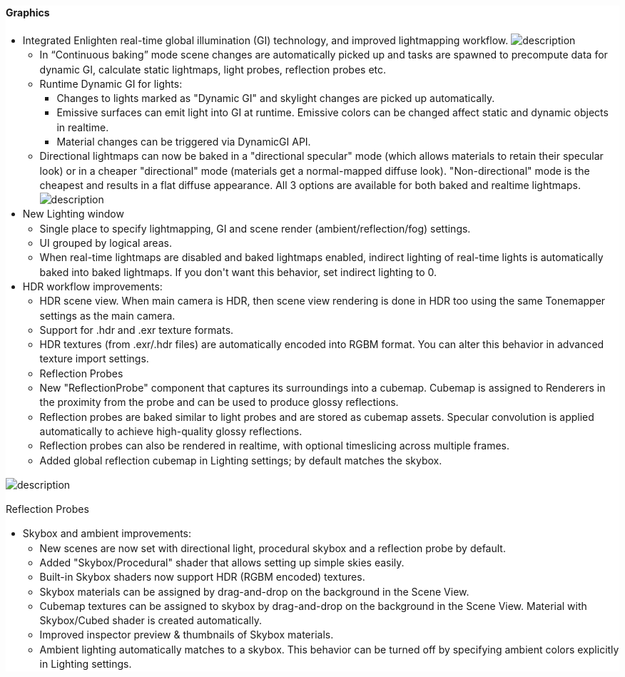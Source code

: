 #### Graphics

*   Integrated Enlighten real-time global illumination (GI) technology, and improved lightmapping workflow. ![description](https://storage.googleapis.com/unity3d_files/public/sites/default/files/styles/original/public/graphics-1b.jpg?itok=x2khckJX)
    *   In “Continuous baking” mode scene changes are automatically picked up and tasks are spawned to precompute data for dynamic GI, calculate static lightmaps, light probes, reflection probes etc.
    *   Runtime Dynamic GI for lights:
        *   Changes to lights marked as "Dynamic GI" and skylight changes are picked up automatically.
        *   Emissive surfaces can emit light into GI at runtime. Emissive colors can be changed affect static and dynamic objects in realtime.
        *   Material changes can be triggered via DynamicGI API.
    *   Directional lightmaps can now be baked in a "directional specular" mode (which allows materials to retain their specular look) or in a cheaper "directional" mode (materials get a normal-mapped diffuse look). "Non-directional" mode is the cheapest and results in a flat diffuse appearance. All 3 options are available for both baked and realtime lightmaps. ![description](https://storage.googleapis.com/unity3d_files/public/sites/default/files/styles/original/public/graphics-2c.jpg?itok=Eh1Xf7pP)
*   New Lighting window
    *   Single place to specify lightmapping, GI and scene render (ambient/reflection/fog) settings.
    *   UI grouped by logical areas.
    *   When real-time lightmaps are disabled and baked lightmaps enabled, indirect lighting of real-time lights is automatically baked into baked lightmaps. If you don't want this behavior, set indirect lighting to 0.
*   HDR workflow improvements:
    *   HDR scene view. When main camera is HDR, then scene view rendering is done in HDR too using the same Tonemapper settings as the main camera.
    *   Support for .hdr and .exr texture formats.
    *   HDR textures (from .exr/.hdr files) are automatically encoded into RGBM format. You can alter this behavior in advanced texture import settings.
    *   Reflection Probes
    *   New "ReflectionProbe" component that captures its surroundings into a cubemap. Cubemap is assigned to Renderers in the proximity from the probe and can be used to produce glossy reflections.
    *   Reflection probes are baked similar to light probes and are stored as cubemap assets. Specular convolution is applied automatically to achieve high-quality glossy reflections.
    *   Reflection probes can also be rendered in realtime, with optional timeslicing across multiple frames.
    *   Added global reflection cubemap in Lighting settings; by default matches the skybox.

![description](https://storage.googleapis.com/unity3d_files/public/sites/default/files/styles/original/public/graphics-3.jpg?itok=kX9M5yAi)

Reflection Probes

*   Skybox and ambient improvements:
    *   New scenes are now set with directional light, procedural skybox and a reflection probe by default.
    *   Added "Skybox/Procedural" shader that allows setting up simple skies easily.
    *   Built-in Skybox shaders now support HDR (RGBM encoded) textures.
    *   Skybox materials can be assigned by drag-and-drop on the background in the Scene View.
    *   Cubemap textures can be assigned to skybox by drag-and-drop on the background in the Scene View. Material with Skybox/Cubed shader is created automatically.
    *   Improved inspector preview & thumbnails of Skybox materials.
    *   Ambient lighting automatically matches to a skybox. This behavior can be turned off by specifying ambient colors explicitly in Lighting settings.
